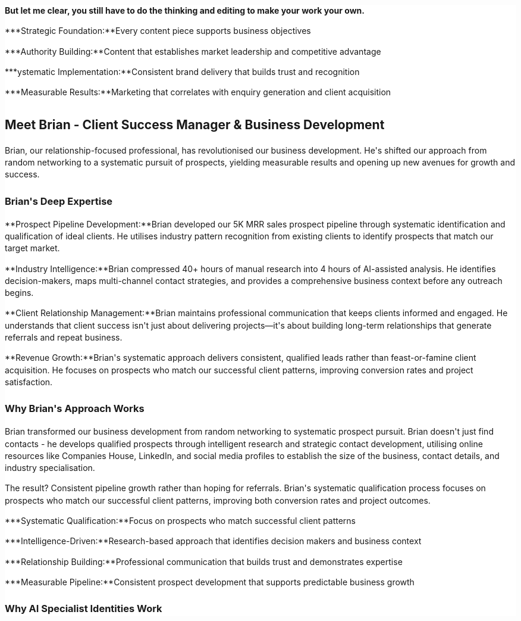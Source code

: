 **But let me clear, you still have to do the thinking and editing to make your work your own.**

 ***Strategic Foundation:**Every content piece supports business objectives

 ***Authority Building:**Content that establishes market leadership and competitive advantage

 ***ystematic Implementation:**Consistent brand delivery that builds trust and recognition

 ***Measurable Results:**Marketing that correlates with enquiry generation and client acquisition

## Meet Brian - Client Success Manager & Business Development

Brian, our relationship-focused professional, has revolutionised our business development. He's shifted our approach from random networking to a systematic pursuit of prospects, yielding measurable results and opening up new avenues for growth and success.

### Brian's Deep Expertise

**Prospect Pipeline Development:**Brian developed our 5K MRR sales prospect pipeline through systematic identification and qualification of ideal clients. He utilises industry pattern recognition from existing clients to identify prospects that match our target market.

**Industry Intelligence:**Brian compressed 40+ hours of manual research into 4 hours of AI-assisted analysis. He identifies decision-makers, maps multi-channel contact strategies, and provides a comprehensive business context before any outreach begins.

**Client Relationship Management:**Brian maintains professional communication that keeps clients informed and engaged. He understands that client success isn't just about delivering projects—it's about building long-term relationships that generate referrals and repeat business.

**Revenue Growth:**Brian's systematic approach delivers consistent, qualified leads rather than feast-or-famine client acquisition. He focuses on prospects who match our successful client patterns, improving conversion rates and project satisfaction.

### Why Brian's Approach Works

Brian transformed our business development from random networking to systematic prospect pursuit. Brian doesn't just find contacts - he develops qualified prospects through intelligent research and strategic contact development, utilising online resources like Companies House, LinkedIn, and social media profiles to establish the size of the business, contact details, and industry specialisation.

The result? Consistent pipeline growth rather than hoping for referrals. Brian's systematic qualification process focuses on prospects who match our successful client patterns, improving both conversion rates and project outcomes.

 ***Systematic Qualification:**Focus on prospects who match successful client patterns

 ***Intelligence-Driven:**Research-based approach that identifies decision makers and business context

 ***Relationship Building:**Professional communication that builds trust and demonstrates expertise

 ***Measurable Pipeline:**Consistent prospect development that supports predictable business growth

### Why AI Specialist Identities Work
